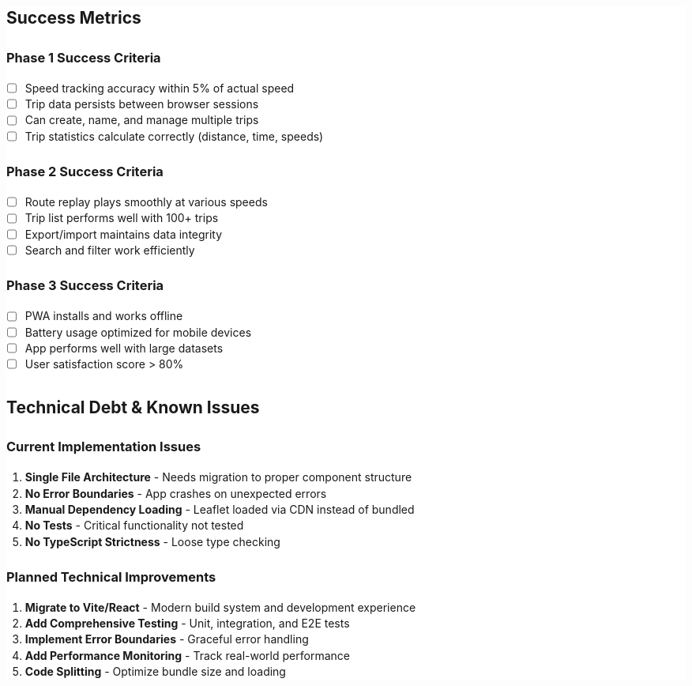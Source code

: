 ## Success Metrics

### Phase 1 Success Criteria
- [ ] Speed tracking accuracy within 5% of actual speed
- [ ] Trip data persists between browser sessions
- [ ] Can create, name, and manage multiple trips
- [ ] Trip statistics calculate correctly (distance, time, speeds)

### Phase 2 Success Criteria
- [ ] Route replay plays smoothly at various speeds
- [ ] Trip list performs well with 100+ trips
- [ ] Export/import maintains data integrity
- [ ] Search and filter work efficiently

### Phase 3 Success Criteria
- [ ] PWA installs and works offline
- [ ] Battery usage optimized for mobile devices
- [ ] App performs well with large datasets
- [ ] User satisfaction score > 80%

## Technical Debt & Known Issues

### Current Implementation Issues
1. **Single File Architecture** - Needs migration to proper component structure
2. **No Error Boundaries** - App crashes on unexpected errors
3. **Manual Dependency Loading** - Leaflet loaded via CDN instead of bundled
4. **No Tests** - Critical functionality not tested
5. **No TypeScript Strictness** - Loose type checking

### Planned Technical Improvements
1. **Migrate to Vite/React** - Modern build system and development experience
2. **Add Comprehensive Testing** - Unit, integration, and E2E tests
3. **Implement Error Boundaries** - Graceful error handling
4. **Add Performance Monitoring** - Track real-world performance
5. **Code Splitting** - Optimize bundle size and loading